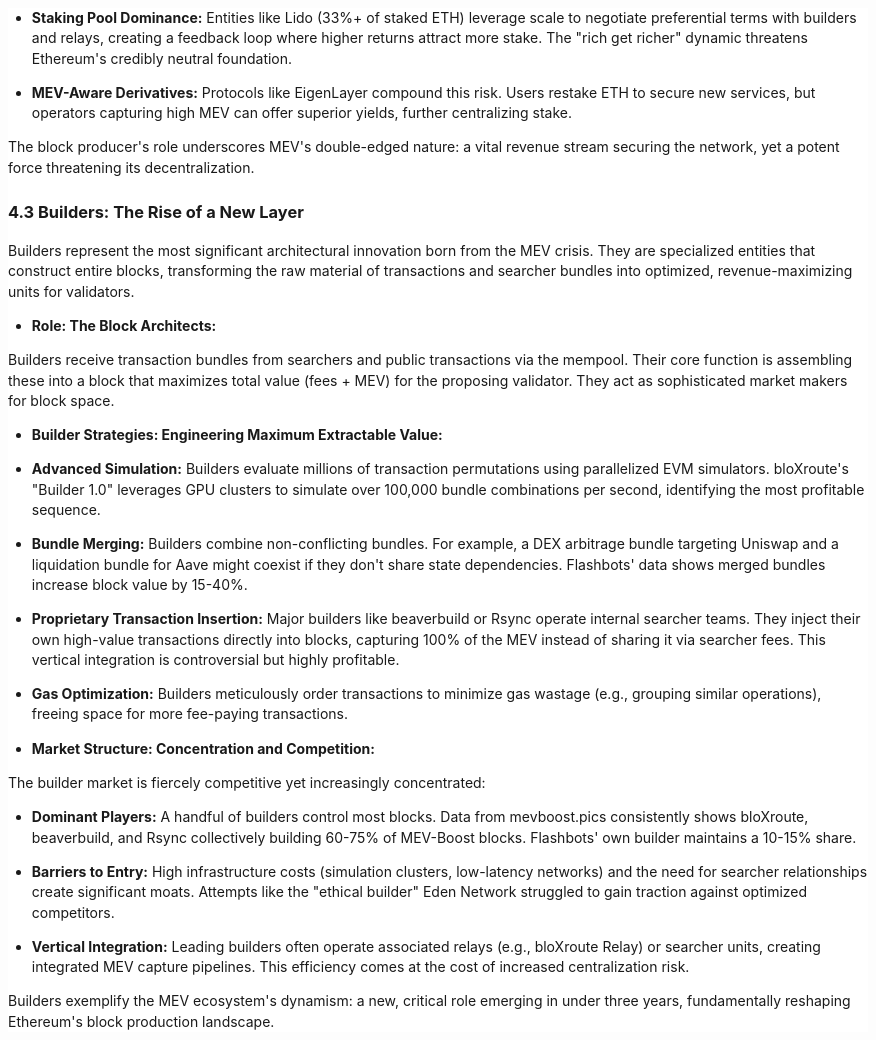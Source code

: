 *   **Staking Pool Dominance:** Entities like Lido (33%+ of staked ETH) leverage scale to negotiate preferential terms with builders and relays, creating a feedback loop where higher returns attract more stake. The "rich get richer" dynamic threatens Ethereum's credibly neutral foundation.

*   **MEV-Aware Derivatives:** Protocols like EigenLayer compound this risk. Users restake ETH to secure new services, but operators capturing high MEV can offer superior yields, further centralizing stake.

The block producer's role underscores MEV's double-edged nature: a vital revenue stream securing the network, yet a potent force threatening its decentralization.

### 4.3 Builders: The Rise of a New Layer

Builders represent the most significant architectural innovation born from the MEV crisis. They are specialized entities that construct entire blocks, transforming the raw material of transactions and searcher bundles into optimized, revenue-maximizing units for validators.

*   **Role: The Block Architects:**

Builders receive transaction bundles from searchers and public transactions via the mempool. Their core function is assembling these into a block that maximizes total value (fees + MEV) for the proposing validator. They act as sophisticated market makers for block space.

*   **Builder Strategies: Engineering Maximum Extractable Value:**

*   **Advanced Simulation:** Builders evaluate millions of transaction permutations using parallelized EVM simulators. bloXroute's "Builder 1.0" leverages GPU clusters to simulate over 100,000 bundle combinations per second, identifying the most profitable sequence.

*   **Bundle Merging:** Builders combine non-conflicting bundles. For example, a DEX arbitrage bundle targeting Uniswap and a liquidation bundle for Aave might coexist if they don't share state dependencies. Flashbots' data shows merged bundles increase block value by 15-40%.

*   **Proprietary Transaction Insertion:** Major builders like beaverbuild or Rsync operate internal searcher teams. They inject their own high-value transactions directly into blocks, capturing 100% of the MEV instead of sharing it via searcher fees. This vertical integration is controversial but highly profitable.

*   **Gas Optimization:** Builders meticulously order transactions to minimize gas wastage (e.g., grouping similar operations), freeing space for more fee-paying transactions.

*   **Market Structure: Concentration and Competition:**

The builder market is fiercely competitive yet increasingly concentrated:

*   **Dominant Players:** A handful of builders control most blocks. Data from mevboost.pics consistently shows bloXroute, beaverbuild, and Rsync collectively building 60-75% of MEV-Boost blocks. Flashbots' own builder maintains a 10-15% share.

*   **Barriers to Entry:** High infrastructure costs (simulation clusters, low-latency networks) and the need for searcher relationships create significant moats. Attempts like the "ethical builder" Eden Network struggled to gain traction against optimized competitors.

*   **Vertical Integration:** Leading builders often operate associated relays (e.g., bloXroute Relay) or searcher units, creating integrated MEV capture pipelines. This efficiency comes at the cost of increased centralization risk.

Builders exemplify the MEV ecosystem's dynamism: a new, critical role emerging in under three years, fundamentally reshaping Ethereum's block production landscape.
